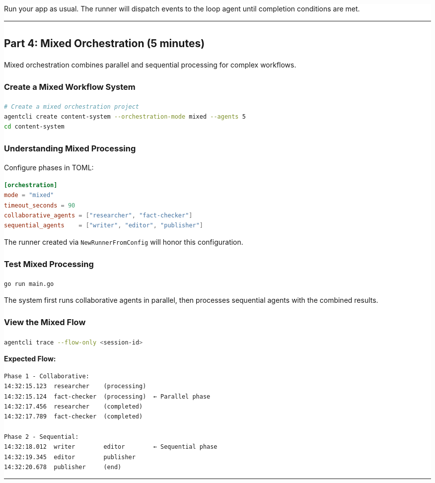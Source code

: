 Run your app as usual. The runner will dispatch events to the loop agent until completion conditions are met.

---

## Part 4: Mixed Orchestration (5 minutes)

Mixed orchestration combines parallel and sequential processing for complex workflows.

### Create a Mixed Workflow System

```bash
# Create a mixed orchestration project
agentcli create content-system --orchestration-mode mixed --agents 5
cd content-system
```

### Understanding Mixed Processing

Configure phases in TOML:

```toml
[orchestration]
mode = "mixed"
timeout_seconds = 90
collaborative_agents = ["researcher", "fact-checker"]
sequential_agents    = ["writer", "editor", "publisher"]
```

The runner created via `NewRunnerFromConfig` will honor this configuration.

### Test Mixed Processing

```bash
go run main.go
```

The system first runs collaborative agents in parallel, then processes sequential agents with the combined results.

### View the Mixed Flow

```bash
agentcli trace --flow-only <session-id>
```

**Expected Flow:**
```
Phase 1 - Collaborative:
14:32:15.123  researcher    (processing)
14:32:15.124  fact-checker  (processing)  ← Parallel phase
14:32:17.456  researcher    (completed)
14:32:17.789  fact-checker  (completed)

Phase 2 - Sequential:
14:32:18.012  writer        editor        ← Sequential phase
14:32:19.345  editor        publisher
14:32:20.678  publisher     (end)
```

---